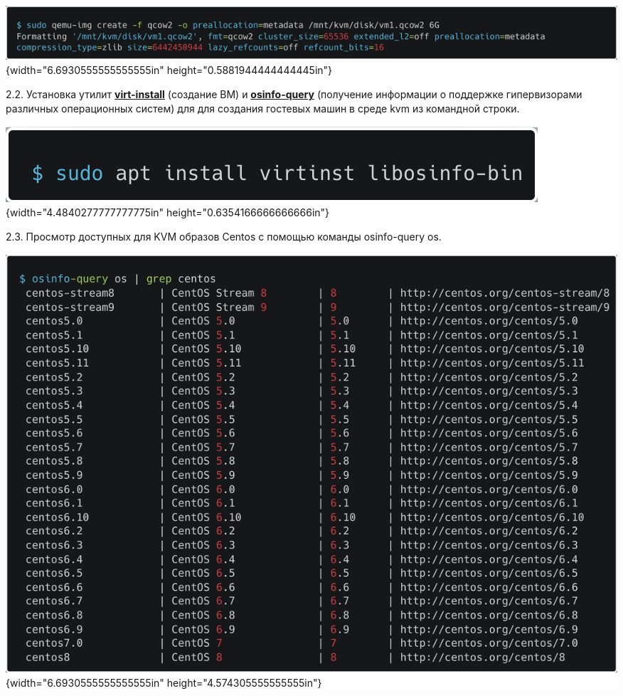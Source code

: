 ![](vertopal_5a412c0bdde74d47a0befd82d170dd30/media/image7.png){width="6.6930555555555555in"
height="0.5881944444444445in"}

2.2. Установка утилит
**[virt-install](https://docs.altlinux.org/ru-RU/alt-server-v/9.2/html/alt-server-v/ch46s02.html)**
(создание ВМ) и
**[osinfo-query](https://man.archlinux.org/man/community/libosinfo/osinfo-query.1.en)**
(получение информации о поддержке гипервизорами различных операционных
систем) для для создания гостевых машин в среде kvm из командной строки.

![](vertopal_5a412c0bdde74d47a0befd82d170dd30/media/image8.png){width="4.4840277777777775in"
height="0.6354166666666666in"}

2.3. Просмотр доступных для KVM образов Centos с помощью команды
osinfo-query os.

![](vertopal_5a412c0bdde74d47a0befd82d170dd30/media/image9.png){width="6.6930555555555555in"
height="4.574305555555555in"}
